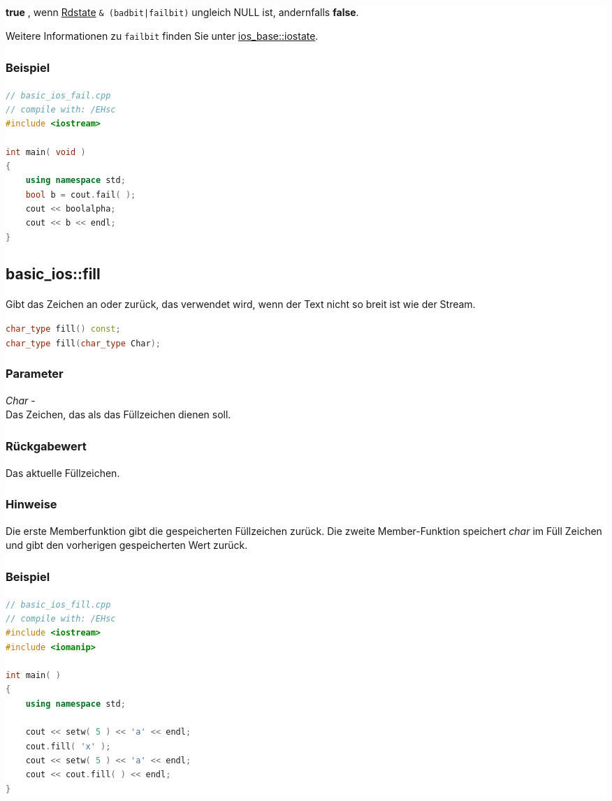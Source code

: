 **true** , wenn [Rdstate](#rdstate) `& (badbit|failbit)` ungleich NULL ist, andernfalls **false**.

Weitere Informationen zu `failbit` finden Sie unter [ios_base::iostate](../standard-library/ios-base-class.md#iostate).

### <a name="example"></a>Beispiel

```cpp
// basic_ios_fail.cpp
// compile with: /EHsc
#include <iostream>

int main( void )
{
    using namespace std;
    bool b = cout.fail( );
    cout << boolalpha;
    cout << b << endl;
}
```

## <a name="fill"></a> basic_ios::fill

Gibt das Zeichen an oder zurück, das verwendet wird, wenn der Text nicht so breit ist wie der Stream.

```cpp
char_type fill() const;
char_type fill(char_type Char);
```

### <a name="parameters"></a>Parameter

*Char* -\
Das Zeichen, das als das Füllzeichen dienen soll.

### <a name="return-value"></a>Rückgabewert

Das aktuelle Füllzeichen.

### <a name="remarks"></a>Hinweise

Die erste Memberfunktion gibt die gespeicherten Füllzeichen zurück. Die zweite Member-Funktion speichert *char* im Füll Zeichen und gibt den vorherigen gespeicherten Wert zurück.

### <a name="example"></a>Beispiel

```cpp
// basic_ios_fill.cpp
// compile with: /EHsc
#include <iostream>
#include <iomanip>

int main( )
{
    using namespace std;

    cout << setw( 5 ) << 'a' << endl;
    cout.fill( 'x' );
    cout << setw( 5 ) << 'a' << endl;
    cout << cout.fill( ) << endl;
}
```
